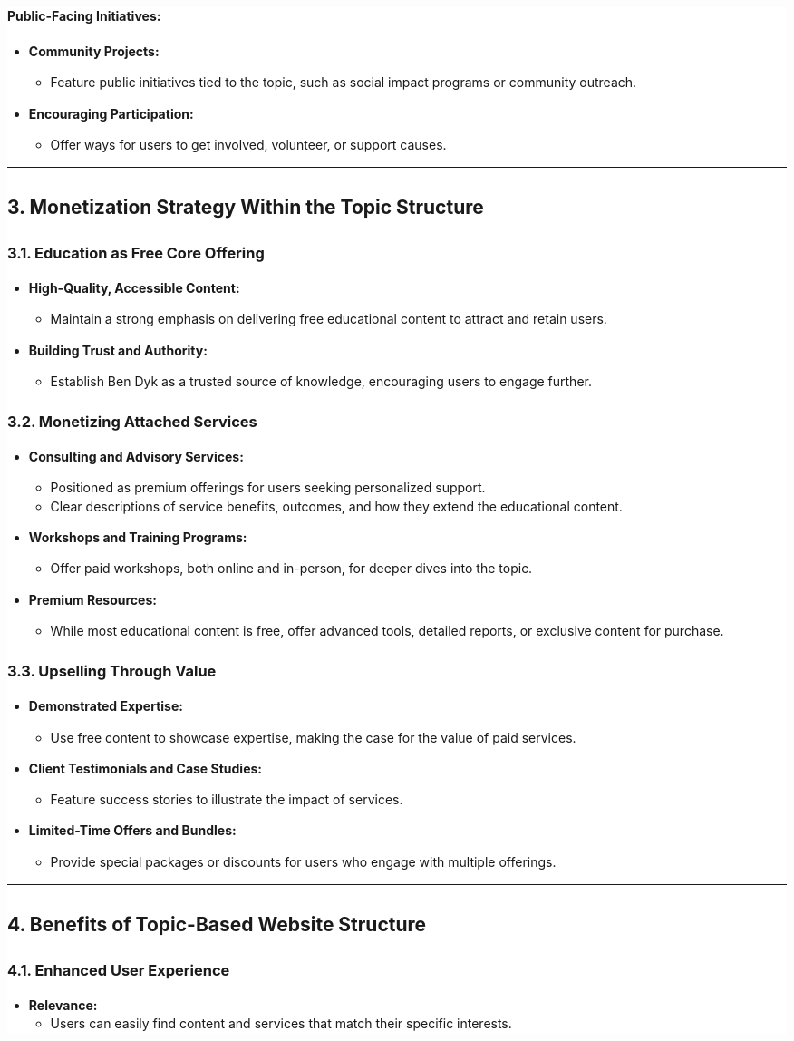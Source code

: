 #### **Public-Facing Initiatives:**

- **Community Projects:**
  - Feature public initiatives tied to the topic, such as social impact programs or community outreach.

- **Encouraging Participation:**
  - Offer ways for users to get involved, volunteer, or support causes.

---

## **3. Monetization Strategy Within the Topic Structure**

### **3.1. Education as Free Core Offering**

- **High-Quality, Accessible Content:**
  - Maintain a strong emphasis on delivering free educational content to attract and retain users.

- **Building Trust and Authority:**
  - Establish Ben Dyk as a trusted source of knowledge, encouraging users to engage further.

### **3.2. Monetizing Attached Services**

- **Consulting and Advisory Services:**
  - Positioned as premium offerings for users seeking personalized support.
  - Clear descriptions of service benefits, outcomes, and how they extend the educational content.

- **Workshops and Training Programs:**
  - Offer paid workshops, both online and in-person, for deeper dives into the topic.

- **Premium Resources:**
  - While most educational content is free, offer advanced tools, detailed reports, or exclusive content for purchase.

### **3.3. Upselling Through Value**

- **Demonstrated Expertise:**
  - Use free content to showcase expertise, making the case for the value of paid services.

- **Client Testimonials and Case Studies:**
  - Feature success stories to illustrate the impact of services.

- **Limited-Time Offers and Bundles:**
  - Provide special packages or discounts for users who engage with multiple offerings.

---

## **4. Benefits of Topic-Based Website Structure**

### **4.1. Enhanced User Experience**

- **Relevance:**
  - Users can easily find content and services that match their specific interests.
